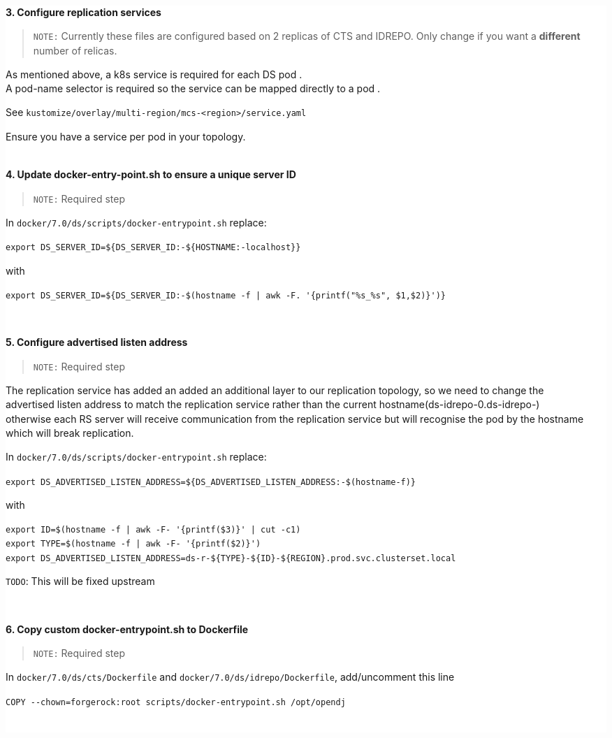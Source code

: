 **3. Configure replication services**  

>`NOTE:` Currently these files are configured based on 2 replicas of CTS and IDREPO.  Only change if you want a **different** number of relicas.  

As mentioned above, a k8s service is required for each DS pod .  
A pod-name selector is required so the service can be mapped directly to a pod .

See `kustomize/overlay/multi-region/mcs-<region>/service.yaml`  

Ensure you have a service per pod  in your topology.  
<br />

**4. Update docker-entry-point.sh to ensure a unique server ID**  
>`NOTE:` Required step  

In `docker/7.0/ds/scripts/docker-entrypoint.sh` replace:
```
export DS_SERVER_ID=${DS_SERVER_ID:-${HOSTNAME:-localhost}}
```
with 
```
export DS_SERVER_ID=${DS_SERVER_ID:-$(hostname -f | awk -F. '{printf("%s_%s", $1,$2)}')}
```  
<br />

**5. Configure advertised listen address**  
>`NOTE:` Required step  

The replication service has added an added an additional layer to our replication topology, so we need to change the  
advertised listen address to match the replication service rather than the current hostname(ds-idrepo-0.ds-idrepo-<region>)  
otherwise each  RS server will receive communication from the replication service but will recognise the pod  by the hostname  
which will break replication.

In `docker/7.0/ds/scripts/docker-entrypoint.sh` replace:  
```
export DS_ADVERTISED_LISTEN_ADDRESS=${DS_ADVERTISED_LISTEN_ADDRESS:-$(hostname-f)}
```
with
```
export ID=$(hostname -f | awk -F- '{printf($3)}' | cut -c1)  
export TYPE=$(hostname -f | awk -F- '{printf($2)}')
export DS_ADVERTISED_LISTEN_ADDRESS=ds-r-${TYPE}-${ID}-${REGION}.prod.svc.clusterset.local
```
`TODO`: This will be fixed upstream

<br />  

**6. Copy custom docker-entrypoint.sh to Dockerfile**  
>`NOTE:` Required step  


In `docker/7.0/ds/cts/Dockerfile` and `docker/7.0/ds/idrepo/Dockerfile`, add/uncomment this line
```
COPY --chown=forgerock:root scripts/docker-entrypoint.sh /opt/opendj
```
<br />  
